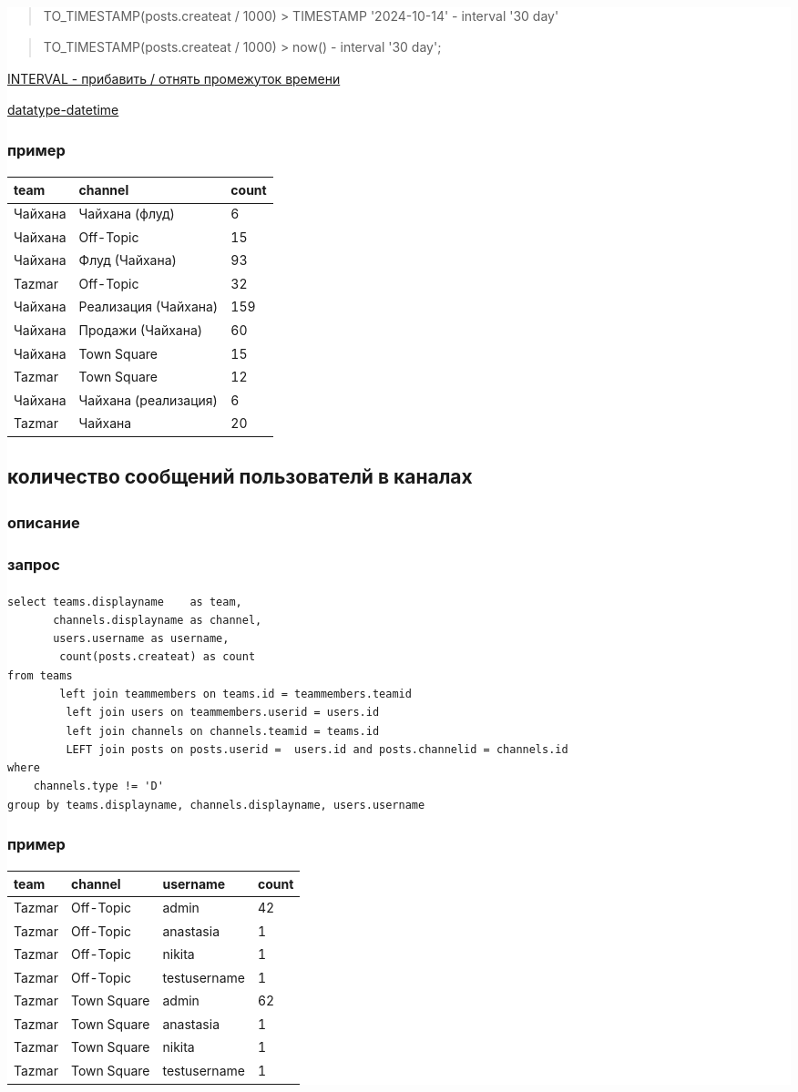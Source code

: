 > TO_TIMESTAMP(posts.createat / 1000)   > TIMESTAMP '2024-10-14' - interval '30 day'

> TO_TIMESTAMP(posts.createat / 1000)   > now() - interval '30 day';

[INTERVAL - прибавить / отнять промежуток времени](https://hmarketing.ru/blog/mysql/interval/)

[datatype-datetime](https://postgrespro.ru/docs/postgresql/17/datatype-datetime)
### пример
| team | channel | count |
| :--- | :--- | :--- |
| Чайхана | Чайхана \(флуд\) | 6 |
| Чайхана | Off-Topic | 15 |
| Чайхана | Флуд \(Чайхана\) | 93 |
| Tazmar | Off-Topic | 32 |
| Чайхана | Реализация \(Чайхана\) | 159 |
| Чайхана | Продажи \(Чайхана\) | 60 |
| Чайхана | Town Square | 15 |
| Tazmar | Town Square | 12 |
| Чайхана | Чайхана \(реализация\) | 6 |
| Tazmar | Чайхана | 20 |

## количество сообщений  пользователй в каналах
### описание
### запрос
```
select teams.displayname    as team,
       channels.displayname as channel,
       users.username as username,
        count(posts.createat) as count
from teams
        left join teammembers on teams.id = teammembers.teamid
         left join users on teammembers.userid = users.id
         left join channels on channels.teamid = teams.id
         LEFT join posts on posts.userid =  users.id and posts.channelid = channels.id
where
    channels.type != 'D'
group by teams.displayname, channels.displayname, users.username
```
### пример

| team | channel | username | count |
| :--- | :--- | :--- | :--- |
| Tazmar | Off-Topic | admin | 42 |
| Tazmar | Off-Topic | anastasia | 1 |
| Tazmar | Off-Topic | nikita | 1 |
| Tazmar | Off-Topic | testusername | 1 |
| Tazmar | Town Square | admin | 62 |
| Tazmar | Town Square | anastasia | 1 |
| Tazmar | Town Square | nikita | 1 |
| Tazmar | Town Square | testusername | 1 |